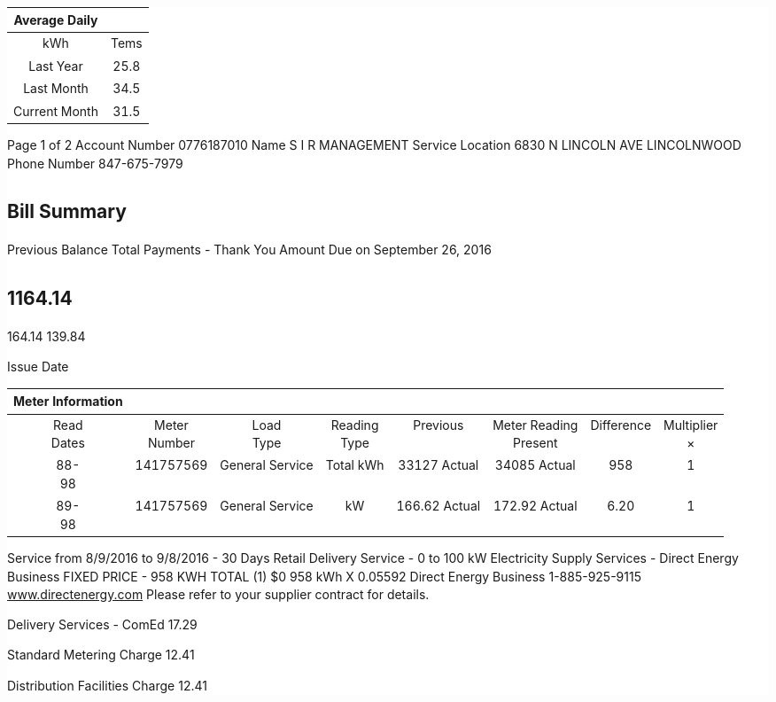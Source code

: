 
| Average Daily |  |
| :--: | :--: |
| kWh | Tems |
| Last Year | 25.8 |
| Last Month | 34.5 |
| Current Month | 31.5 |

Page 1 of 2
Account Number 0776187010
Name
S I R MANAGEMENT
Service Location 6830 N LINCOLN AVE LINCOLNWOOD
Phone Number 847-675-7979

## Bill Summary

Previous Balance
Total Payments - Thank You
Amount Due on September 26, 2016

## 1164.14

$164.14$
$139.84$

Issue Date

| Meter Information |  |  |  |  |  |  |  |
| :--: | :--: | :--: | :--: | :--: | :--: | :--: | :--: |
| Read <br> Dates | Meter <br> Number | Load <br> Type | Reading <br> Type | Previous | Meter Reading <br> Present | Difference | Multiplier <br> $\times$ | Usage |
| 88- <br> 98 | 141757569 | General Service | Total kWh | 33127 Actual | 34085 Actual | 958 | 1 | 958 |
| 89- <br> 98 | 141757569 | General Service | kW | 166.62 Actual | 172.92 Actual | 6.20 | 1 | 6.30 |

Service from 8/9/2016 to 9/8/2016 - 30 Days
Retail Delivery Service - 0 to 100 kW
Electricity Supply Services - Direct Energy Business
FIXED PRICE - 958 KWH TOTAL (1) \$0 958 kWh X 0.05592
Direct Energy Business
1-885-925-9115 www.directenergy.com
Please refer to your supplier contract for details.

Delivery Services - ComEd
17.29

Standard Metering Charge
12.41

Distribution Facilities Charge
12.41
